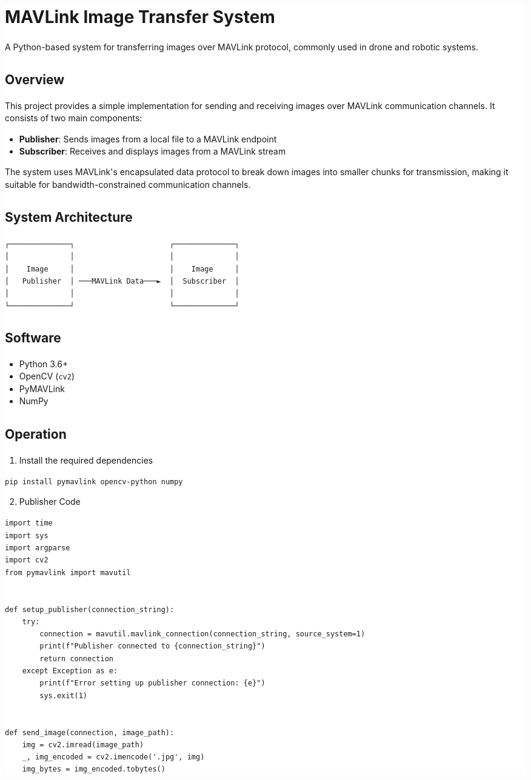 # MAVLink Image Transfer System

A Python-based system for transferring images over MAVLink protocol, commonly used in drone and robotic systems.

## Overview

This project provides a simple implementation for sending and receiving images over MAVLink communication channels. It consists of two main components:

- **Publisher**: Sends images from a local file to a MAVLink endpoint
- **Subscriber**: Receives and displays images from a MAVLink stream

The system uses MAVLink's encapsulated data protocol to break down images into smaller chunks for transmission, making it suitable for bandwidth-constrained communication channels.

## System Architecture

```
┌──────────────┐                      ┌──────────────┐
│              │                      │              │
│    Image     │                      │    Image     │
│   Publisher  │ ───MAVLink Data───►  │  Subscriber  │
│              │                      │              │
└──────────────┘                      └──────────────┘
```

## Software

- Python 3.6+
- OpenCV (`cv2`)
- PyMAVLink
- NumPy

## Operation

1. Install the required dependencies
```bash
pip install pymavlink opencv-python numpy
```

2. Publisher Code
```
import time
import sys
import argparse
import cv2
from pymavlink import mavutil


def setup_publisher(connection_string):
    try:
        connection = mavutil.mavlink_connection(connection_string, source_system=1)
        print(f"Publisher connected to {connection_string}")
        return connection
    except Exception as e:
        print(f"Error setting up publisher connection: {e}")
        sys.exit(1)


def send_image(connection, image_path):
    img = cv2.imread(image_path)
    _, img_encoded = cv2.imencode('.jpg', img)
    img_bytes = img_encoded.tobytes()
```